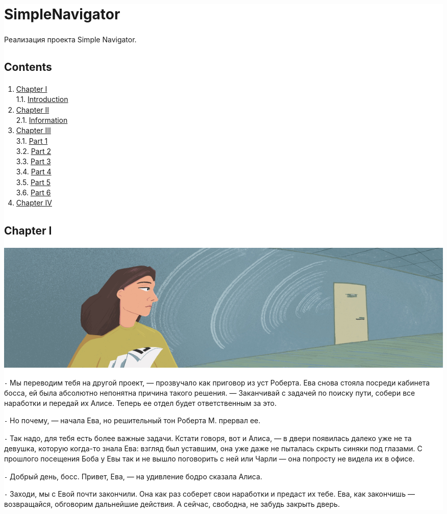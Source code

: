 # SimpleNavigator

Реализация проекта Simple Navigator.


## Contents

1. [Chapter I](#chapter-i) \
    1.1. [Introduction](#introduction)
2. [Chapter II](#chapter-ii) \
    2.1. [Information](#information)
3. [Chapter III](#chapter-iii) \
    3.1. [Part 1](#part-1-обход-графа-в-глубину-и-в-ширину)  
    3.2. [Part 2](#part-2-поиск-кратчайших-путей-в-графе)  
    3.3. [Part 3](#part-3-поиск-минимального-остовного-дерева)  
    3.4. [Part 4](#part-4-задача-коммивояжера)  
    3.5. [Part 5](#part-5-консольный-интерфейс)  
    3.6. [Part 6](#part-6-дополнительно-сравнение-методов-решения-задачи-коммивояжера)  
4. [Chapter IV](#chapter-iv)


## Chapter I

![SimpleNavigator](misc/images/A2_SimpleNavigator.JPG)

`-` Мы переводим тебя на другой проект, — прозвучало как приговор из уст Роберта. Ева снова стояла посреди кабинета босса, ей была абсолютно непонятна причина такого решения. — Заканчивай с задачей по поиску пути, собери все наработки и передай их Алисе. Теперь ее отдел будет ответственным за это.

`-` Но почему, — начала Ева, но решительный тон Роберта М. прервал ее.

`-` Так надо, для тебя есть более важные задачи. Кстати говоря, вот и Алиса, — в двери появилась далеко уже не та девушка, которую когда-то знала Ева: взгляд был уставшим, она уже даже не пыталась скрыть синяки под глазами. С прошлого посещения Боба у Евы так и не вышло поговорить с ней или Чарли — она попросту не видела их в офисе.

`-` Добрый день, босс. Привет, Ева, — на удивление бодро сказала Алиса.

`-` Заходи, мы с Евой почти закончили. Она как раз соберет свои наработки и предаст их тебе. Ева, как закончишь — возвращайся, обговорим дальнейшие действия. А сейчас, свободна, не забудь закрыть дверь.
